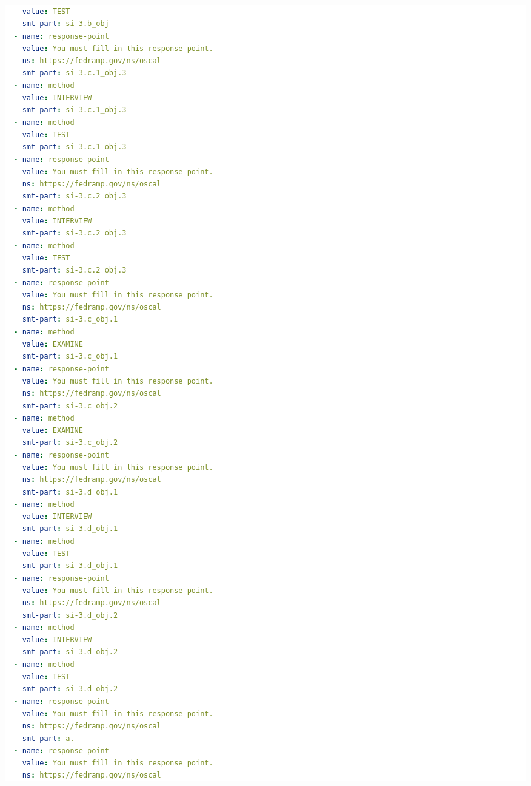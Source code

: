 ```yaml
    value: TEST
    smt-part: si-3.b_obj
  - name: response-point
    value: You must fill in this response point.
    ns: https://fedramp.gov/ns/oscal
    smt-part: si-3.c.1_obj.3
  - name: method
    value: INTERVIEW
    smt-part: si-3.c.1_obj.3
  - name: method
    value: TEST
    smt-part: si-3.c.1_obj.3
  - name: response-point
    value: You must fill in this response point.
    ns: https://fedramp.gov/ns/oscal
    smt-part: si-3.c.2_obj.3
  - name: method
    value: INTERVIEW
    smt-part: si-3.c.2_obj.3
  - name: method
    value: TEST
    smt-part: si-3.c.2_obj.3
  - name: response-point
    value: You must fill in this response point.
    ns: https://fedramp.gov/ns/oscal
    smt-part: si-3.c_obj.1
  - name: method
    value: EXAMINE
    smt-part: si-3.c_obj.1
  - name: response-point
    value: You must fill in this response point.
    ns: https://fedramp.gov/ns/oscal
    smt-part: si-3.c_obj.2
  - name: method
    value: EXAMINE
    smt-part: si-3.c_obj.2
  - name: response-point
    value: You must fill in this response point.
    ns: https://fedramp.gov/ns/oscal
    smt-part: si-3.d_obj.1
  - name: method
    value: INTERVIEW
    smt-part: si-3.d_obj.1
  - name: method
    value: TEST
    smt-part: si-3.d_obj.1
  - name: response-point
    value: You must fill in this response point.
    ns: https://fedramp.gov/ns/oscal
    smt-part: si-3.d_obj.2
  - name: method
    value: INTERVIEW
    smt-part: si-3.d_obj.2
  - name: method
    value: TEST
    smt-part: si-3.d_obj.2
  - name: response-point
    value: You must fill in this response point.
    ns: https://fedramp.gov/ns/oscal
    smt-part: a.
  - name: response-point
    value: You must fill in this response point.
    ns: https://fedramp.gov/ns/oscal
```